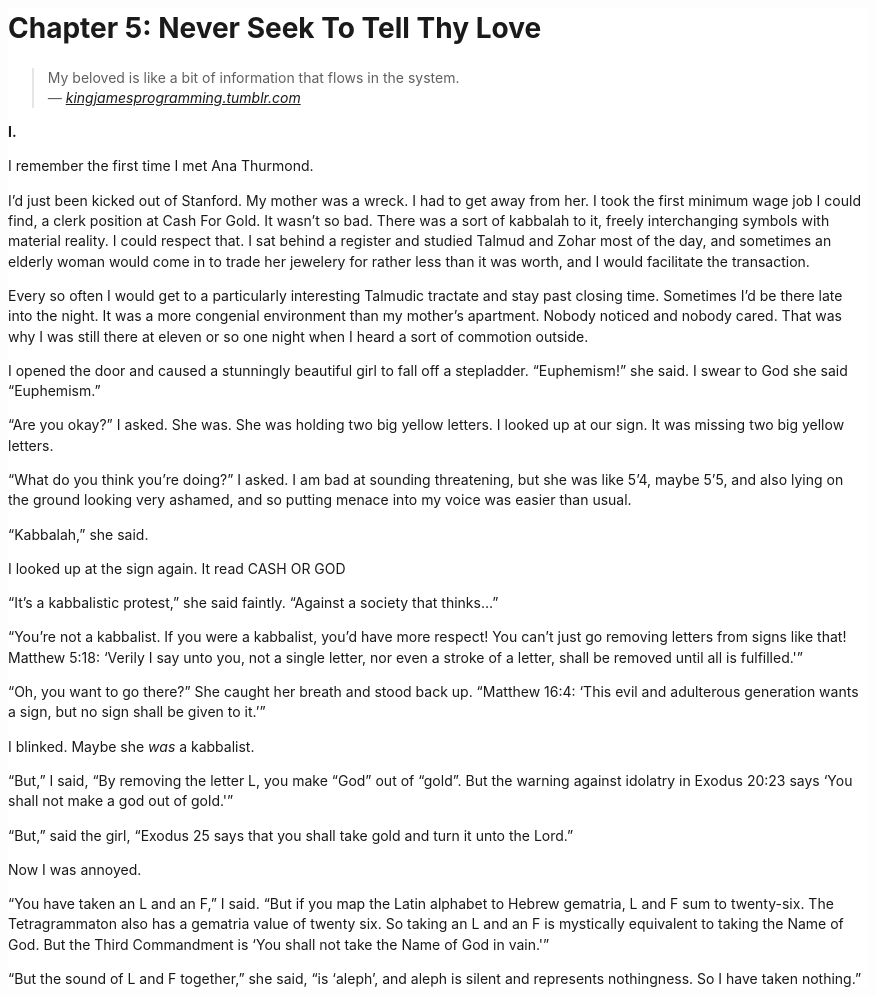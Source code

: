 Chapter 5: Never Seek To Tell Thy Love
======================================

> My beloved is like a bit of information that flows in the system.  
> _— [kingjamesprogramming.tumblr.com](http://kingjamesprogramming.tumblr.com/tagged/bible)_

**I.**

I remember the first time I met Ana Thurmond. 

I’d just been kicked out of Stanford. My mother was a wreck. I had to get away from her. I took the first minimum wage job I could find, a clerk position at Cash For Gold. It wasn’t so bad. There was a sort of kabbalah to it, freely interchanging symbols with material reality. I could respect that. I sat behind a register and studied Talmud and Zohar most of the day, and sometimes an elderly woman would come in to trade her jewelery for rather less than it was worth, and I would facilitate the transaction.

Every so often I would get to a particularly interesting Talmudic tractate and stay past closing time. Sometimes I’d be there late into the night. It was a more congenial environment than my mother’s apartment. Nobody noticed and nobody cared. That was why I was still there at eleven or so one night when I heard a sort of commotion outside.

I opened the door and caused a stunningly beautiful girl to fall off a stepladder. “Euphemism!” she said. I swear to God she said “Euphemism.”

“Are you okay?” I asked. She was. She was holding two big yellow letters. I looked up at our sign. It was missing two big yellow letters.

“What do you think you’re doing?” I asked. I am bad at sounding threatening, but she was like 5’4, maybe 5’5, and also lying on the ground looking very ashamed, and so putting menace into my voice was easier than usual.

“Kabbalah,” she said.

I looked up at the sign again. It read CASH OR GOD

“It’s a kabbalistic protest,” she said faintly. “Against a society that thinks…”

“You’re not a kabbalist. If you were a kabbalist, you’d have more respect! You can’t just go removing letters from signs like that! Matthew 5:18: ‘Verily I say unto you, not a single letter, nor even a stroke of a letter, shall be removed until all is fulfilled.'”

“Oh, you want to go there?” She caught her breath and stood back up. “Matthew 16:4: ‘This evil and adulterous generation wants a sign, but no sign shall be given to it.’”

I blinked. Maybe she _was_ a kabbalist.

“But,” I said, “By removing the letter L, you make “God” out of “gold”. But the warning against idolatry in Exodus 20:23 says ‘You shall not make a god out of gold.'”

“But,” said the girl, “Exodus 25 says that you shall take gold and turn it unto the Lord.”

Now I was annoyed.

“You have taken an L and an F,” I said. “But if you map the Latin alphabet to Hebrew gematria, L and F sum to twenty-six. The Tetragrammaton also has a gematria value of twenty six. So taking an L and an F is mystically equivalent to taking the Name of God. But the Third Commandment is ‘You shall not take the Name of God in vain.'”

“But the sound of L and F together,” she said, “is ‘aleph’, and aleph is silent and represents nothingness. So I have taken nothing.”
